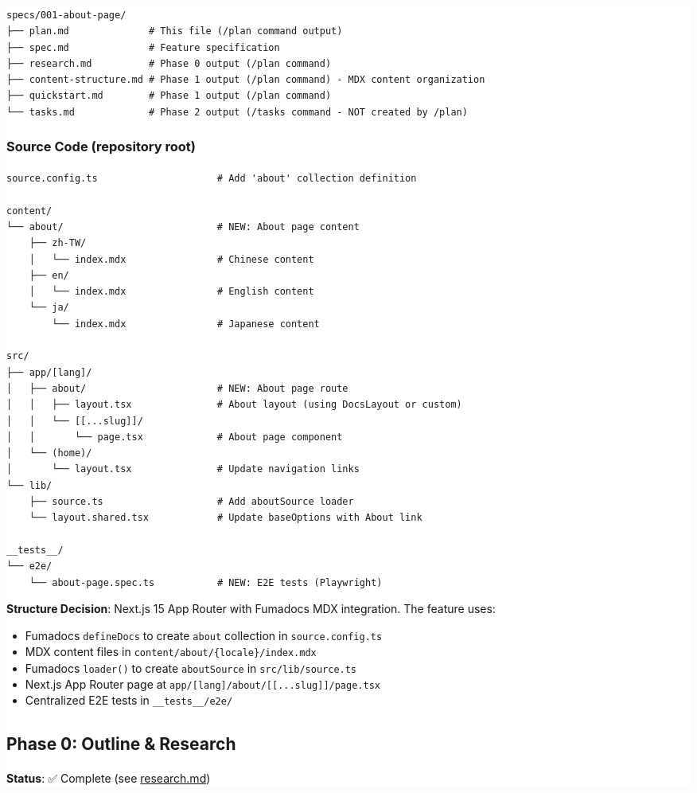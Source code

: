 ```plaintext
specs/001-about-page/
├── plan.md              # This file (/plan command output)
├── spec.md              # Feature specification
├── research.md          # Phase 0 output (/plan command)
├── content-structure.md # Phase 1 output (/plan command) - MDX content organization
├── quickstart.md        # Phase 1 output (/plan command)
└── tasks.md             # Phase 2 output (/tasks command - NOT created by /plan)
```

### Source Code (repository root)

```plaintext
source.config.ts                     # Add 'about' collection definition

content/
└── about/                           # NEW: About page content
    ├── zh-TW/
    │   └── index.mdx                # Chinese content
    ├── en/
    │   └── index.mdx                # English content
    └── ja/
        └── index.mdx                # Japanese content

src/
├── app/[lang]/
│   ├── about/                       # NEW: About page route
│   │   ├── layout.tsx               # About layout (using DocsLayout or custom)
│   │   └── [[...slug]]/
│   │       └── page.tsx             # About page component
│   └── (home)/
│       └── layout.tsx               # Update navigation links
└── lib/
    ├── source.ts                    # Add aboutSource loader
    └── layout.shared.tsx            # Update baseOptions with About link

__tests__/
└── e2e/
    └── about-page.spec.ts           # NEW: E2E tests (Playwright)
```

**Structure Decision**: Next.js 15 App Router with Fumadocs MDX integration. The feature uses:

- Fumadocs `defineDocs` to create `about` collection in `source.config.ts`
- MDX content files in `content/about/{locale}/index.mdx`
- Fumadocs `loader()` to create `aboutSource` in `src/lib/source.ts`
- Next.js App Router page at `app/[lang]/about/[[...slug]]/page.tsx`
- Centralized E2E tests in `__tests__/e2e/`

## Phase 0: Outline & Research

**Status**: ✅ Complete (see [research.md](./research.md))
